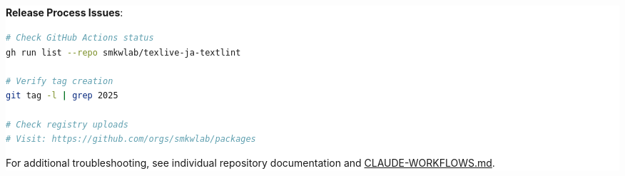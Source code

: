**Release Process Issues**:
```bash
# Check GitHub Actions status
gh run list --repo smkwlab/texlive-ja-textlint

# Verify tag creation
git tag -l | grep 2025

# Check registry uploads
# Visit: https://github.com/orgs/smkwlab/packages
```

For additional troubleshooting, see individual repository documentation and [CLAUDE-WORKFLOWS.md](CLAUDE-WORKFLOWS.md).